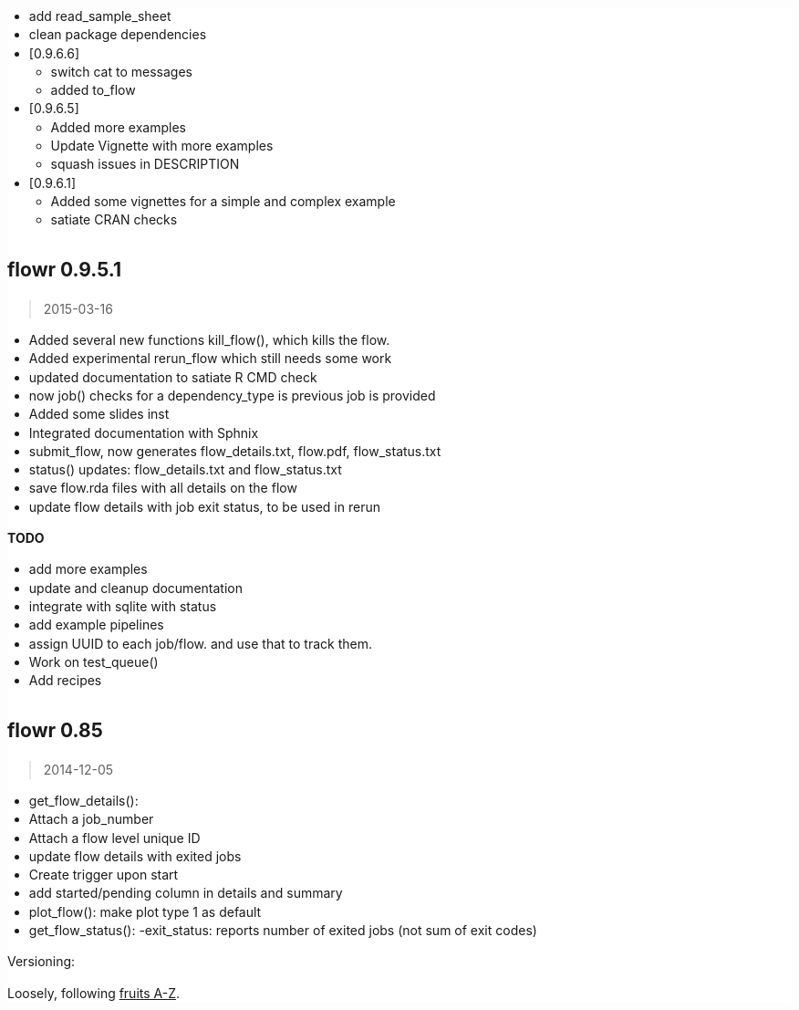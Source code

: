 - add read_sample_sheet
- clean package dependencies
- [0.9.6.6]
	- switch cat to messages
	- added to_flow
- [0.9.6.5]
	- Added more examples
	- Update Vignette with more examples
	- squash issues in DESCRIPTION
- [0.9.6.1]
	- Added some vignettes for a simple and complex example
	- satiate CRAN checks

flowr 0.9.5.1
----------------------------------------------
> 2015-03-16

- Added several new functions kill_flow(), which kills the flow.
- Added experimental rerun_flow which still needs some work
- updated documentation to satiate R CMD check
- now job() checks for a dependency_type is previous job is provided
- Added some slides inst
- Integrated documentation with Sphnix
- submit_flow, now generates flow_details.txt, flow.pdf,
flow_status.txt
- status() updates: flow_details.txt and flow_status.txt
- save flow.rda files with all details on the flow
- update flow details with job exit status, to be used in rerun

**TODO**

- add more examples
- update and cleanup documentation
- integrate with sqlite with status
- add example pipelines
- assign UUID to each job/flow. and use that to track them.
- Work on test_queue()
- Add recipes

flowr 0.85
----------------------------------------------
> 2014-12-05

- get\_flow_details():
 - Attach a job_number
 - Attach a flow level unique ID
- update flow details with exited jobs
- Create trigger upon start
- add started/pending column in details and summary
- plot_flow():
  make plot type 1 as default
- get_flow_status():
  -exit_status: reports number of exited jobs (not sum of exit codes)

<script src = "https://raw.githubusercontent.com/sahilseth/flowr/master/vignettes/files/googl.js"></script>

Versioning:

Loosely, following [fruits A-Z](https://www.wcrf-uk.org/eat-move-learn/learn-it/a-z-fruit-vegetables#E).
